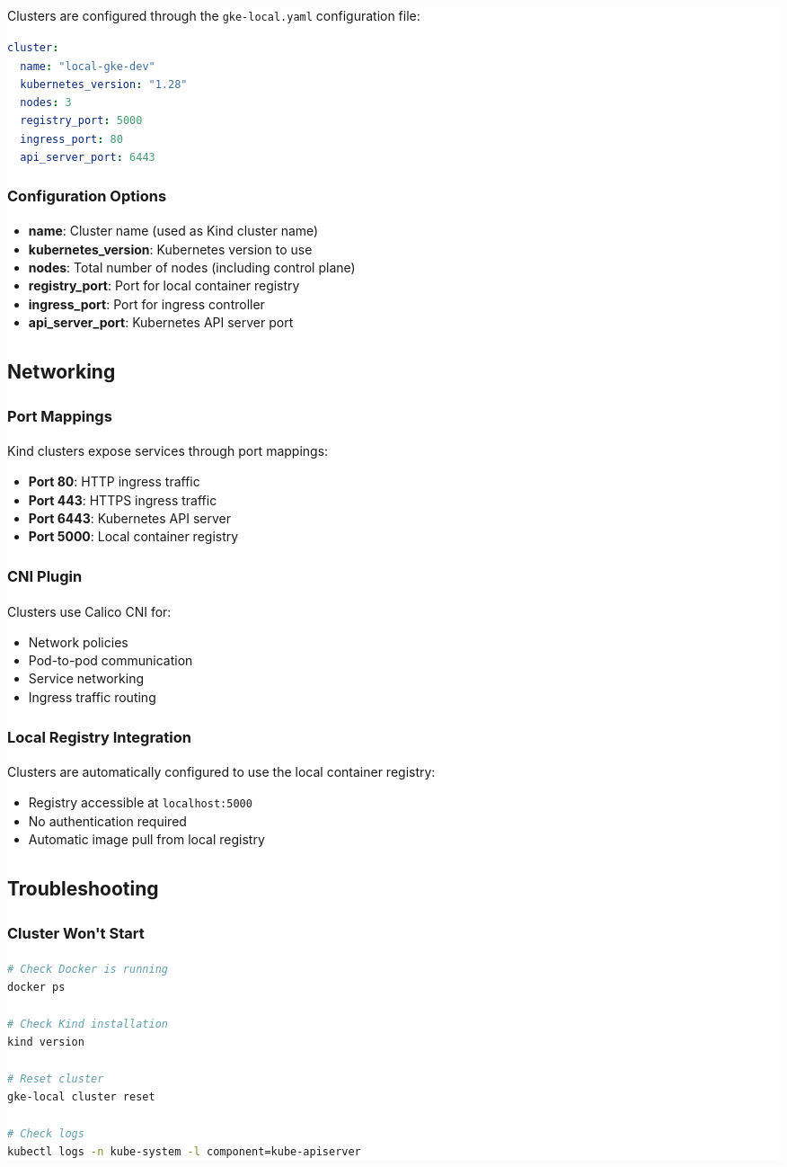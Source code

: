 Clusters are configured through the `gke-local.yaml` configuration file:

```yaml
cluster:
  name: "local-gke-dev"
  kubernetes_version: "1.28"
  nodes: 3
  registry_port: 5000
  ingress_port: 80
  api_server_port: 6443
```

### Configuration Options

- **name**: Cluster name (used as Kind cluster name)
- **kubernetes_version**: Kubernetes version to use
- **nodes**: Total number of nodes (including control plane)
- **registry_port**: Port for local container registry
- **ingress_port**: Port for ingress controller
- **api_server_port**: Kubernetes API server port

## Networking

### Port Mappings

Kind clusters expose services through port mappings:

- **Port 80**: HTTP ingress traffic
- **Port 443**: HTTPS ingress traffic  
- **Port 6443**: Kubernetes API server
- **Port 5000**: Local container registry

### CNI Plugin

Clusters use Calico CNI for:
- Network policies
- Pod-to-pod communication
- Service networking
- Ingress traffic routing

### Local Registry Integration

Clusters are automatically configured to use the local container registry:
- Registry accessible at `localhost:5000`
- No authentication required
- Automatic image pull from local registry

## Troubleshooting

### Cluster Won't Start

```bash
# Check Docker is running
docker ps

# Check Kind installation
kind version

# Reset cluster
gke-local cluster reset

# Check logs
kubectl logs -n kube-system -l component=kube-apiserver
```
